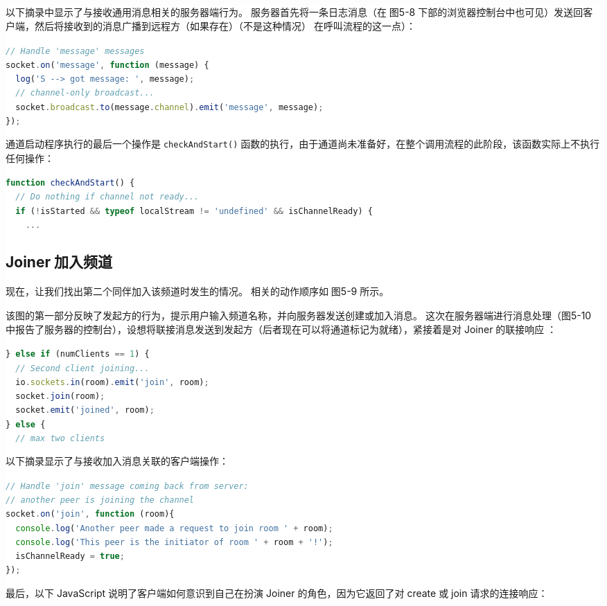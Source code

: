 以下摘录中显示了与接收通用消息相关的服务器端行为。 服务器首先将一条日志消息（在 图5-8 下部的浏览器控制台中也可见）发送回客户端，然后将接收到的消息广播到远程方（如果存在）（不是这种情况） 在呼叫流程的这一点）：

```javascript
// Handle 'message' messages
socket.on('message', function (message) {
  log('S --> got message: ', message);
  // channel-only broadcast...
  socket.broadcast.to(message.channel).emit('message', message);
});
```

通道启动程序执行的最后一个操作是 `checkAndStart()` 函数的执行，由于通道尚未准备好，在整个调用流程的此阶段，该函数实际上不执行任何操作：

```javascript
function checkAndStart() {
  // Do nothing if channel not ready...
  if (!isStarted && typeof localStream != 'undefined' && isChannelReady) {
    ...
```

## Joiner 加入频道

现在，让我们找出第二个同伴加入该频道时发生的情况。 相关的动作顺序如 图5-9 所示。

该图的第一部分反映了发起方的行为，提示用户输入频道名称，并向服务器发送创建或加入消息。 这次在服务器端进行消息处理（图5-10 中报告了服务器的控制台），设想将联接消息发送到发起方（后者现在可以将通道标记为就绪），紧接着是对 Joiner 的联接响应 ：

```javascript
} else if (numClients == 1) {
  // Second client joining...
  io.sockets.in(room).emit('join', room);
  socket.join(room);
  socket.emit('joined', room);
} else {
  // max two clients
```

以下摘录显示了与接收加入消息关联的客户端操作：

```javascript
// Handle 'join' message coming back from server:
// another peer is joining the channel
socket.on('join', function (room){
  console.log('Another peer made a request to join room ' + room);
  console.log('This peer is the initiator of room ' + room + '!');
  isChannelReady = true;
});
```

最后，以下 JavaScript 说明了客户端如何意识到自己在扮演 Joiner 的角色，因为它返回了对 create 或 join 请求的连接响应：

